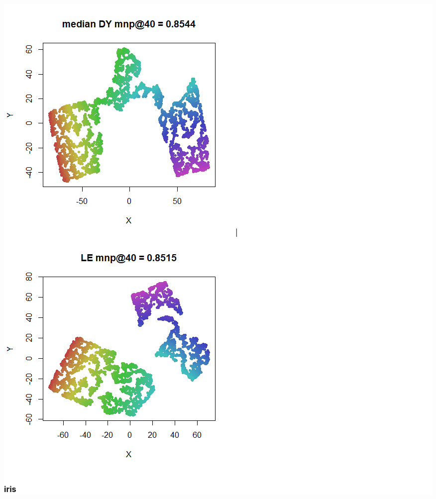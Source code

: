 ![swiss median DY](../img/average/swiss_meddy.png)|![swiss LE](../img/average/swiss_lap.png)

### iris
